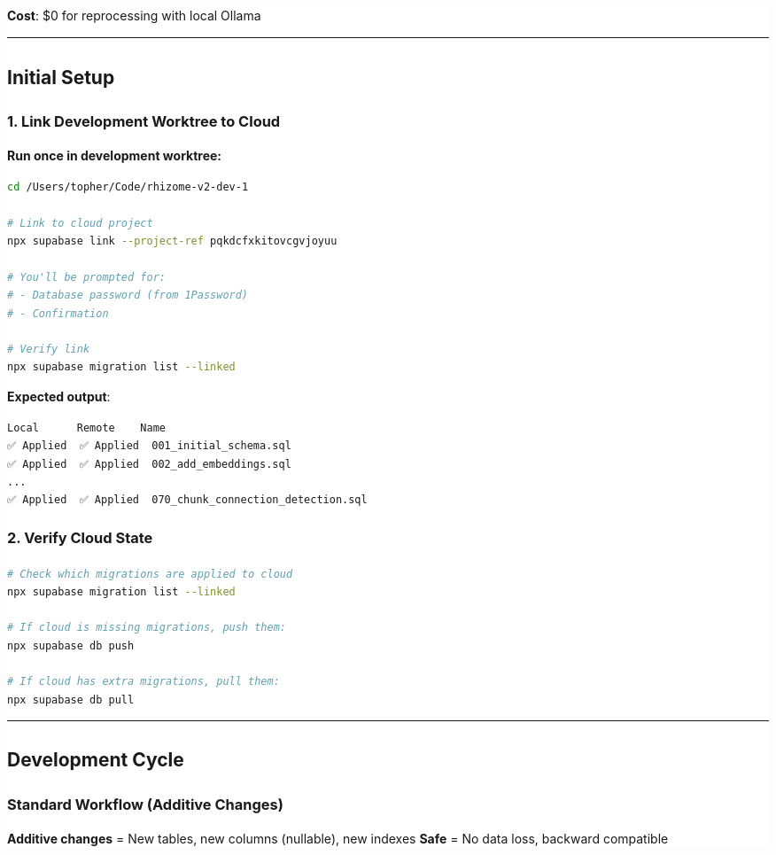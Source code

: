 **Cost**: $0 for reprocessing with local Ollama

---

## Initial Setup

### 1. Link Development Worktree to Cloud

**Run once in development worktree:**

```bash
cd /Users/topher/Code/rhizome-v2-dev-1

# Link to cloud project
npx supabase link --project-ref pqkdcfxkitovcgvjoyuu

# You'll be prompted for:
# - Database password (from 1Password)
# - Confirmation

# Verify link
npx supabase migration list --linked
```

**Expected output**:
```
Local      Remote    Name
✅ Applied  ✅ Applied  001_initial_schema.sql
✅ Applied  ✅ Applied  002_add_embeddings.sql
...
✅ Applied  ✅ Applied  070_chunk_connection_detection.sql
```

### 2. Verify Cloud State

```bash
# Check which migrations are applied to cloud
npx supabase migration list --linked

# If cloud is missing migrations, push them:
npx supabase db push

# If cloud has extra migrations, pull them:
npx supabase db pull
```

---

## Development Cycle

### Standard Workflow (Additive Changes)

**Additive changes** = New tables, new columns (nullable), new indexes
**Safe** = No data loss, backward compatible
